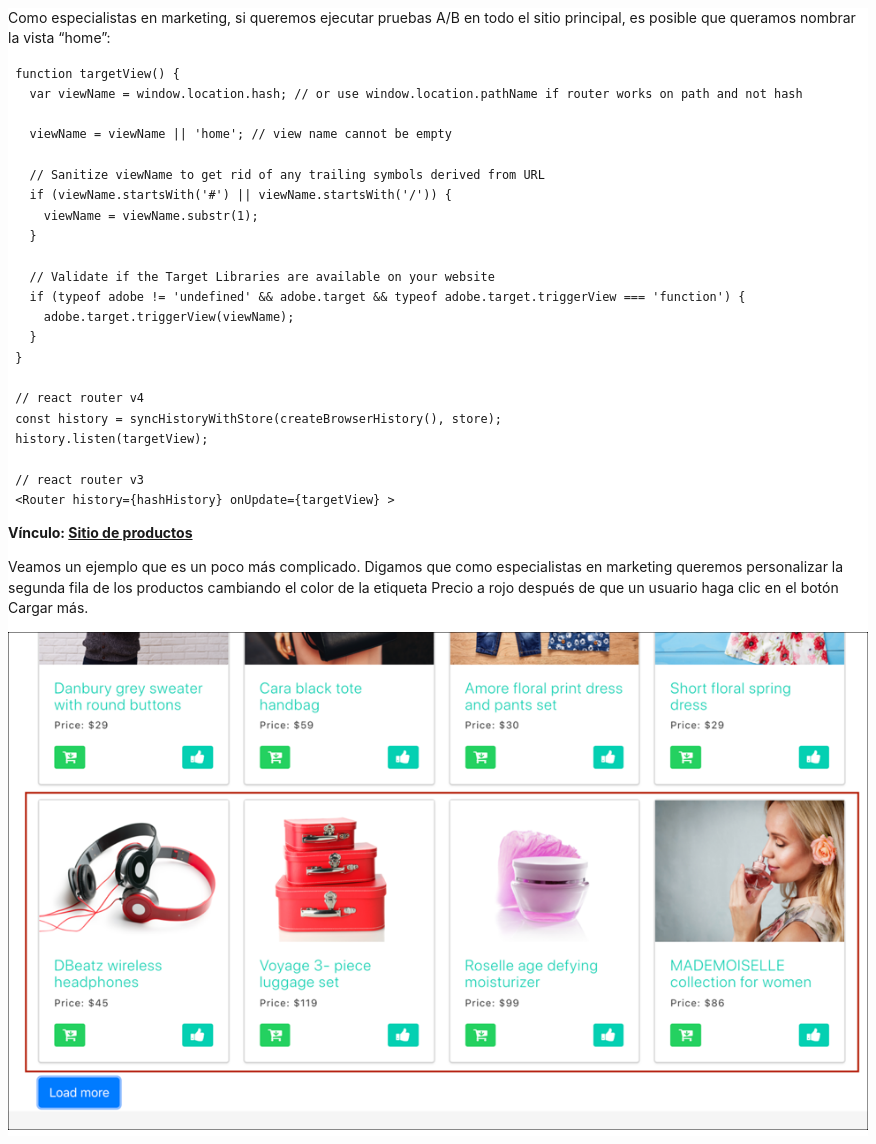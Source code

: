    Como especialistas en marketing, si queremos ejecutar pruebas A/B en todo el sitio principal, es posible que queramos nombrar la vista “home”:

```
 function targetView() {
   var viewName = window.location.hash; // or use window.location.pathName if router works on path and not hash

   viewName = viewName || 'home'; // view name cannot be empty

   // Sanitize viewName to get rid of any trailing symbols derived from URL
   if (viewName.startsWith('#') || viewName.startsWith('/')) {
     viewName = viewName.substr(1);
   }

   // Validate if the Target Libraries are available on your website
   if (typeof adobe != 'undefined' && adobe.target && typeof adobe.target.triggerView === 'function') {
     adobe.target.triggerView(viewName);
   }
 }

 // react router v4
 const history = syncHistoryWithStore(createBrowserHistory(), store);
 history.listen(targetView);

 // react router v3
 <Router history={hashHistory} onUpdate={targetView} >
```

**Vínculo: [Sitio de productos](https://target.enablementadobe.com/react/demo/#/products)**

Veamos un ejemplo que es un poco más complicado. Digamos que como especialistas en marketing queremos personalizar la segunda fila de los productos cambiando el color de la etiqueta Precio a rojo después de que un usuario haga clic en el botón Cargar más.

![Reacción de productos](/help/main/c-experiences/assets/react4.png)
